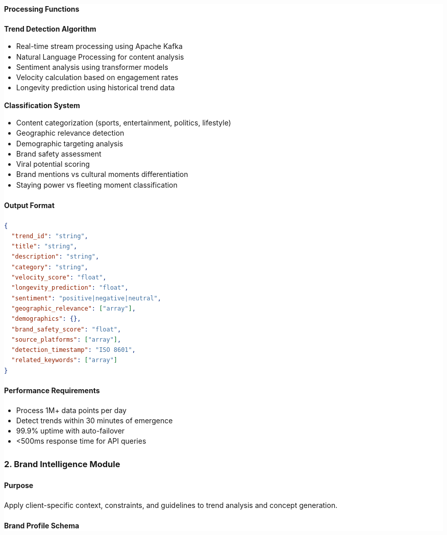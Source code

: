 #### Processing Functions

**Trend Detection Algorithm**

- Real-time stream processing using Apache Kafka
- Natural Language Processing for content analysis
- Sentiment analysis using transformer models
- Velocity calculation based on engagement rates
- Longevity prediction using historical trend data

**Classification System**

- Content categorization (sports, entertainment, politics, lifestyle)
- Geographic relevance detection
- Demographic targeting analysis
- Brand safety assessment
- Viral potential scoring
- Brand mentions vs cultural moments differentiation
- Staying power vs fleeting moment classification

#### Output Format

```json
{
  "trend_id": "string",
  "title": "string",
  "description": "string",
  "category": "string",
  "velocity_score": "float",
  "longevity_prediction": "float",
  "sentiment": "positive|negative|neutral",
  "geographic_relevance": ["array"],
  "demographics": {},
  "brand_safety_score": "float",
  "source_platforms": ["array"],
  "detection_timestamp": "ISO 8601",
  "related_keywords": ["array"]
}
```

#### Performance Requirements

- Process 1M+ data points per day
- Detect trends within 30 minutes of emergence
- 99.9% uptime with auto-failover
- <500ms response time for API queries

### 2. Brand Intelligence Module

#### Purpose

Apply client-specific context, constraints, and guidelines to trend analysis and concept generation.

#### Brand Profile Schema
